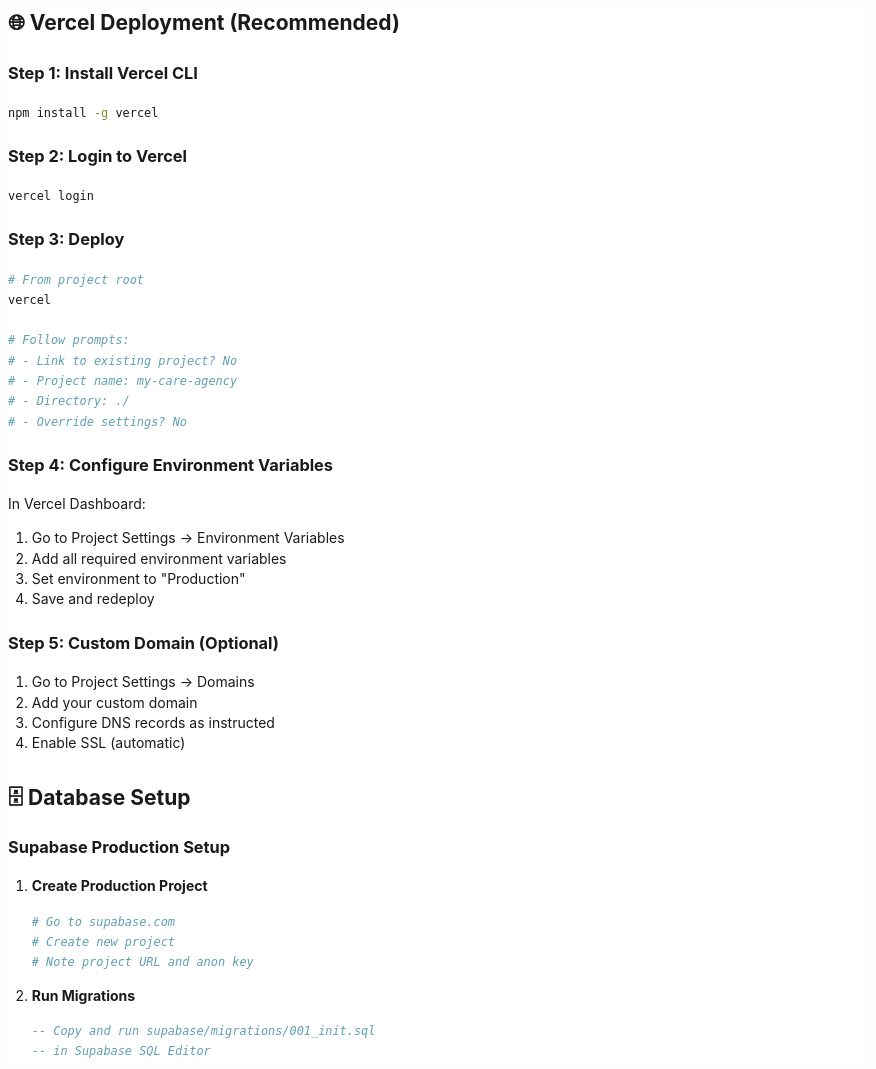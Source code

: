 ## 🌐 Vercel Deployment (Recommended)

### Step 1: Install Vercel CLI
```bash
npm install -g vercel
```

### Step 2: Login to Vercel
```bash
vercel login
```

### Step 3: Deploy
```bash
# From project root
vercel

# Follow prompts:
# - Link to existing project? No
# - Project name: my-care-agency
# - Directory: ./
# - Override settings? No
```

### Step 4: Configure Environment Variables
In Vercel Dashboard:
1. Go to Project Settings → Environment Variables
2. Add all required environment variables
3. Set environment to "Production"
4. Save and redeploy

### Step 5: Custom Domain (Optional)
1. Go to Project Settings → Domains
2. Add your custom domain
3. Configure DNS records as instructed
4. Enable SSL (automatic)

## 🗄️ Database Setup

### Supabase Production Setup

1. **Create Production Project**
   ```bash
   # Go to supabase.com
   # Create new project
   # Note project URL and anon key
   ```

2. **Run Migrations**
   ```sql
   -- Copy and run supabase/migrations/001_init.sql
   -- in Supabase SQL Editor
   ```

